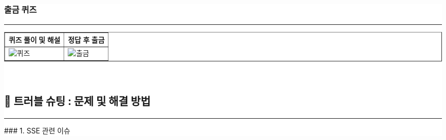 ### 출금 퀴즈

<hr>

<table border="1">
  <thead>
    <tr>
      <th>퀴즈 풀이 및 해설</th>
      <th>정답 후 출금</th>
    </tr>
  </thead>
  <tbody>
    <tr>
      <td>
        <img src="https://github.com/user-attachments/assets/a00e4fa0-178a-4ac8-9e40-cc3420fa7f8b" alt="퀴즈" height="400">
      </td>
       <td>
        <img src="https://github.com/user-attachments/assets/61e856c0-28ba-4a90-b057-e600a7cb1324" alt="출금" height="400">
      </td>
    </tr>
  </tbody>
</table>

<br>

## 🔑 트러블 슈팅 : 문제 및 해결 방법
<hr>
### 1. SSE 관련 이슈


